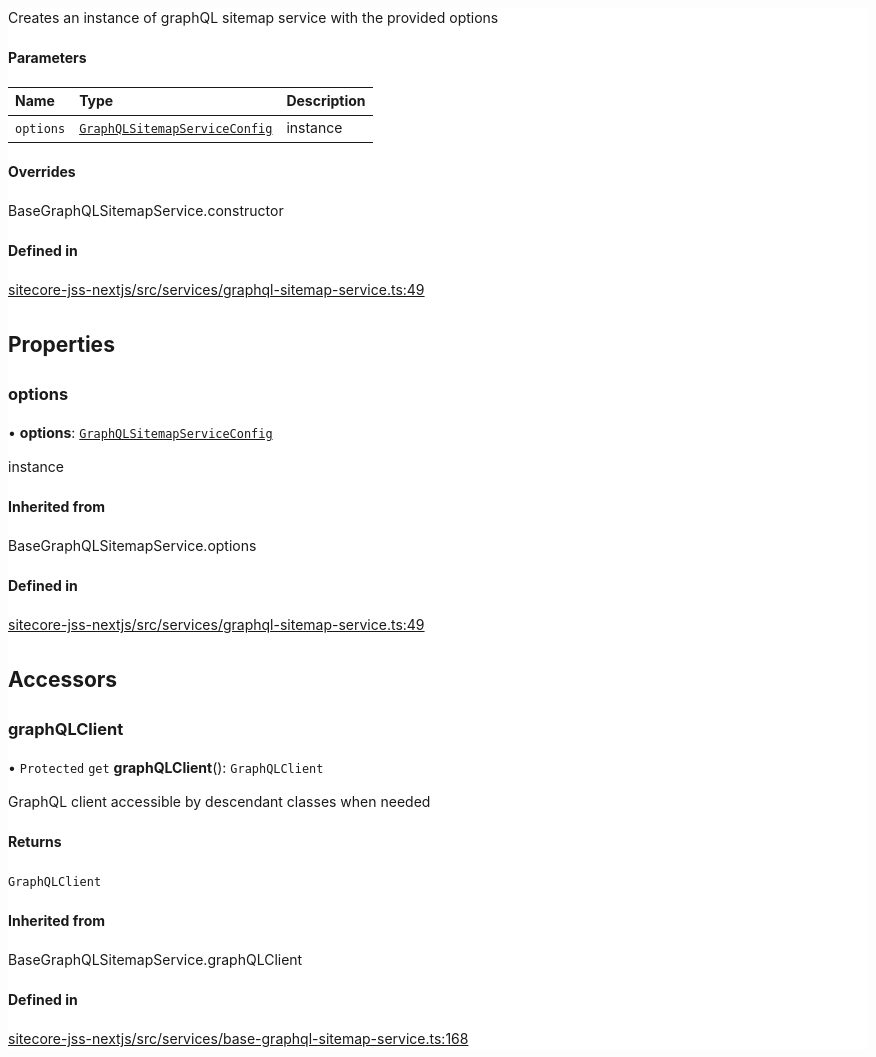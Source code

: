 Creates an instance of graphQL sitemap service with the provided options

#### Parameters

| Name | Type | Description |
| :------ | :------ | :------ |
| `options` | [`GraphQLSitemapServiceConfig`](../interfaces/index.GraphQLSitemapServiceConfig.md) | instance |

#### Overrides

BaseGraphQLSitemapService.constructor

#### Defined in

[sitecore-jss-nextjs/src/services/graphql-sitemap-service.ts:49](https://github.com/Sitecore/jss/blob/dc1481418/packages/sitecore-jss-nextjs/src/services/graphql-sitemap-service.ts#L49)

## Properties

### options

• **options**: [`GraphQLSitemapServiceConfig`](../interfaces/index.GraphQLSitemapServiceConfig.md)

instance

#### Inherited from

BaseGraphQLSitemapService.options

#### Defined in

[sitecore-jss-nextjs/src/services/graphql-sitemap-service.ts:49](https://github.com/Sitecore/jss/blob/dc1481418/packages/sitecore-jss-nextjs/src/services/graphql-sitemap-service.ts#L49)

## Accessors

### graphQLClient

• `Protected` `get` **graphQLClient**(): `GraphQLClient`

GraphQL client accessible by descendant classes when needed

#### Returns

`GraphQLClient`

#### Inherited from

BaseGraphQLSitemapService.graphQLClient

#### Defined in

[sitecore-jss-nextjs/src/services/base-graphql-sitemap-service.ts:168](https://github.com/Sitecore/jss/blob/dc1481418/packages/sitecore-jss-nextjs/src/services/base-graphql-sitemap-service.ts#L168)

